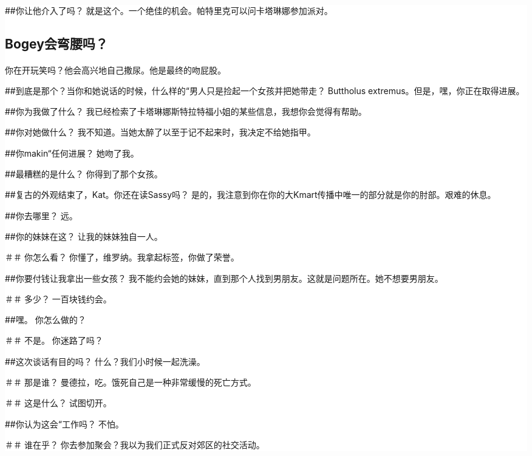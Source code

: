 ##你让他介入了吗？
就是这个。一个绝佳的机会。帕特里克可以问卡塔琳娜参加派对。

## Bogey会弯腰吗？
你在开玩笑吗？他会高兴地自己撒尿。他是最终的吻屁股。

##到底是那个？当你和她说话的时候，什么样的“男人只是捡起一个女孩并把她带走？
Buttholus extremus。但是，嘿，你正在取得进展。

##你为我做了什么？
我已经检索了卡塔琳娜斯特拉特福小姐的某些信息，我想你会觉得有帮助。

##你对她做什么？
我不知道。当她太醉了以至于记不起来时，我决定不给她指甲。

##你makin“任何进展？
她吻了我。

##最糟糕的是什么？
你得到了那个女孩。

##复古的外观结束了，Kat。你还在读Sassy吗？
是的，我注意到你在你的大Kmart传播中唯一的部分就是你的肘部。艰难的休息。

##你去哪里？
远。

##你的妹妹在这？
让我的妹妹独自一人。

＃＃ 你怎么看？
你懂了，维罗纳。我拿起标签，你做了荣誉。

##你要付钱让我拿出一些女孩？
我不能约会她的妹妹，直到那个人找到男朋友。这就是问题所在。她不想要男朋友。

＃＃ 多少？
一百块钱约会。

##嘿。
你怎么做的？

＃＃ 不是。
你迷路了吗？

##这次谈话有目的吗？
什么？我们小时候一起洗澡。

＃＃ 那是谁？
曼德拉，吃。饿死自己是一种非常缓慢的死亡方式。

＃＃ 这是什么？
试图切开。

##你认为这会“工作吗？
不怕。

＃＃ 谁在乎？
你去参加聚会？我以为我们正式反对郊区的社交活动。
